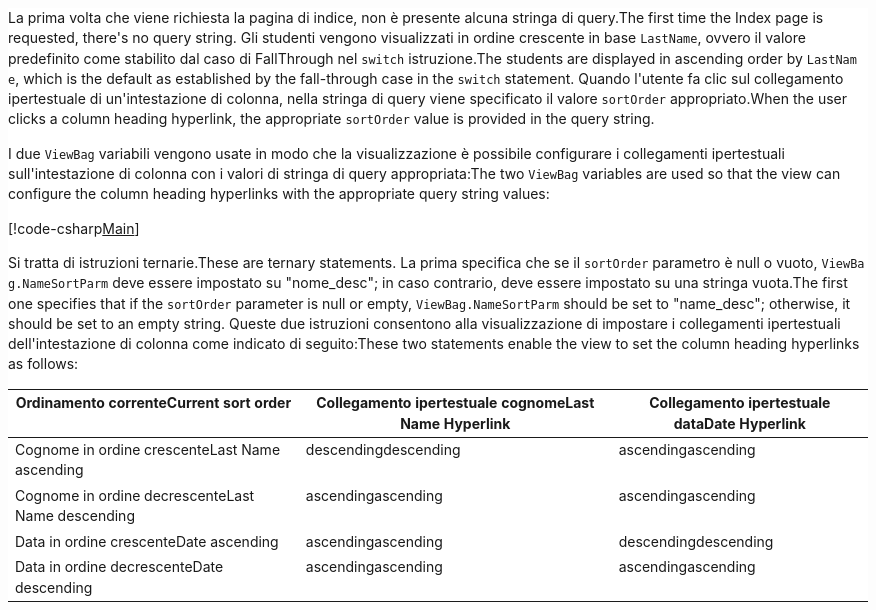 <span data-ttu-id="9ec40-123">La prima volta che viene richiesta la pagina di indice, non è presente alcuna stringa di query.</span><span class="sxs-lookup"><span data-stu-id="9ec40-123">The first time the Index page is requested, there's no query string.</span></span> <span data-ttu-id="9ec40-124">Gli studenti vengono visualizzati in ordine crescente in base `LastName`, ovvero il valore predefinito come stabilito dal caso di FallThrough nel `switch` istruzione.</span><span class="sxs-lookup"><span data-stu-id="9ec40-124">The students are displayed in ascending order by `LastName`, which is the default as established by the fall-through case in the `switch` statement.</span></span> <span data-ttu-id="9ec40-125">Quando l'utente fa clic sul collegamento ipertestuale di un'intestazione di colonna, nella stringa di query viene specificato il valore `sortOrder` appropriato.</span><span class="sxs-lookup"><span data-stu-id="9ec40-125">When the user clicks a column heading hyperlink, the appropriate `sortOrder` value is provided in the query string.</span></span>

<span data-ttu-id="9ec40-126">I due `ViewBag` variabili vengono usate in modo che la visualizzazione è possibile configurare i collegamenti ipertestuali sull'intestazione di colonna con i valori di stringa di query appropriata:</span><span class="sxs-lookup"><span data-stu-id="9ec40-126">The two `ViewBag` variables are used so that the view can configure the column heading hyperlinks with the appropriate query string values:</span></span>

[!code-csharp[Main](sorting-filtering-and-paging-with-the-entity-framework-in-an-asp-net-mvc-application/samples/sample2.cs)]

<span data-ttu-id="9ec40-127">Si tratta di istruzioni ternarie.</span><span class="sxs-lookup"><span data-stu-id="9ec40-127">These are ternary statements.</span></span> <span data-ttu-id="9ec40-128">La prima specifica che se il `sortOrder` parametro è null o vuoto, `ViewBag.NameSortParm` deve essere impostato su "nome\_desc"; in caso contrario, deve essere impostato su una stringa vuota.</span><span class="sxs-lookup"><span data-stu-id="9ec40-128">The first one specifies that if the `sortOrder` parameter is null or empty, `ViewBag.NameSortParm` should be set to "name\_desc"; otherwise, it should be set to an empty string.</span></span> <span data-ttu-id="9ec40-129">Queste due istruzioni consentono alla visualizzazione di impostare i collegamenti ipertestuali dell'intestazione di colonna come indicato di seguito:</span><span class="sxs-lookup"><span data-stu-id="9ec40-129">These two statements enable the view to set the column heading hyperlinks as follows:</span></span>

| <span data-ttu-id="9ec40-130">Ordinamento corrente</span><span class="sxs-lookup"><span data-stu-id="9ec40-130">Current sort order</span></span> | <span data-ttu-id="9ec40-131">Collegamento ipertestuale cognome</span><span class="sxs-lookup"><span data-stu-id="9ec40-131">Last Name Hyperlink</span></span> | <span data-ttu-id="9ec40-132">Collegamento ipertestuale data</span><span class="sxs-lookup"><span data-stu-id="9ec40-132">Date Hyperlink</span></span> |
| --- | --- | --- |
| <span data-ttu-id="9ec40-133">Cognome in ordine crescente</span><span class="sxs-lookup"><span data-stu-id="9ec40-133">Last Name ascending</span></span> | <span data-ttu-id="9ec40-134">descending</span><span class="sxs-lookup"><span data-stu-id="9ec40-134">descending</span></span> | <span data-ttu-id="9ec40-135">ascending</span><span class="sxs-lookup"><span data-stu-id="9ec40-135">ascending</span></span> |
| <span data-ttu-id="9ec40-136">Cognome in ordine decrescente</span><span class="sxs-lookup"><span data-stu-id="9ec40-136">Last Name descending</span></span> | <span data-ttu-id="9ec40-137">ascending</span><span class="sxs-lookup"><span data-stu-id="9ec40-137">ascending</span></span> | <span data-ttu-id="9ec40-138">ascending</span><span class="sxs-lookup"><span data-stu-id="9ec40-138">ascending</span></span> |
| <span data-ttu-id="9ec40-139">Data in ordine crescente</span><span class="sxs-lookup"><span data-stu-id="9ec40-139">Date ascending</span></span> | <span data-ttu-id="9ec40-140">ascending</span><span class="sxs-lookup"><span data-stu-id="9ec40-140">ascending</span></span> | <span data-ttu-id="9ec40-141">descending</span><span class="sxs-lookup"><span data-stu-id="9ec40-141">descending</span></span> |
| <span data-ttu-id="9ec40-142">Data in ordine decrescente</span><span class="sxs-lookup"><span data-stu-id="9ec40-142">Date descending</span></span> | <span data-ttu-id="9ec40-143">ascending</span><span class="sxs-lookup"><span data-stu-id="9ec40-143">ascending</span></span> | <span data-ttu-id="9ec40-144">ascending</span><span class="sxs-lookup"><span data-stu-id="9ec40-144">ascending</span></span> |
